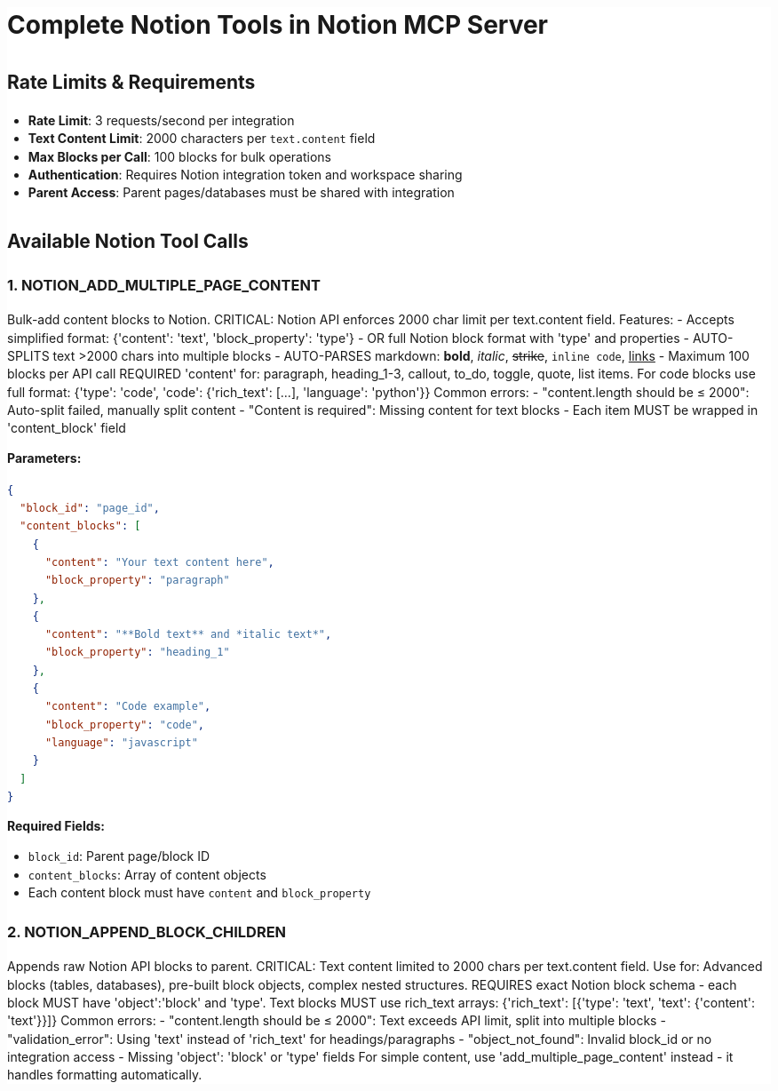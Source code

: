 # Complete Notion Tools in Notion MCP Server

## Rate Limits & Requirements
- **Rate Limit**: 3 requests/second per integration
- **Text Content Limit**: 2000 characters per `text.content` field
- **Max Blocks per Call**: 100 blocks for bulk operations
- **Authentication**: Requires Notion integration token and workspace sharing
- **Parent Access**: Parent pages/databases must be shared with integration

## Available Notion Tool Calls

### 1. NOTION_ADD_MULTIPLE_PAGE_CONTENT
Bulk-add content blocks to Notion. CRITICAL: Notion API enforces 2000 char limit per text.content field. Features: - Accepts simplified format: {'content': 'text', 'block_property': 'type'} - OR full Notion block format with 'type' and properties - AUTO-SPLITS text >2000 chars into multiple blocks - AUTO-PARSES markdown: **bold**, *italic*, ~~strike~~, `inline code`, [links](url) - Maximum 100 blocks per API call REQUIRED 'content' for: paragraph, heading_1-3, callout, to_do, toggle, quote, list items. For code blocks use full format: {'type': 'code', 'code': {'rich_text': [...], 'language': 'python'}} Common errors: - "content.length should be ≤ 2000": Auto-split failed, manually split content - "Content is required": Missing content for text blocks - Each item MUST be wrapped in 'content_block' field

**Parameters:**
```json
{
  "block_id": "page_id",
  "content_blocks": [
    {
      "content": "Your text content here",
      "block_property": "paragraph"
    },
    {
      "content": "**Bold text** and *italic text*",
      "block_property": "heading_1"
    },
    {
      "content": "Code example",
      "block_property": "code",
      "language": "javascript"
    }
  ]
}
```

**Required Fields:**
- `block_id`: Parent page/block ID
- `content_blocks`: Array of content objects
- Each content block must have `content` and `block_property`

### 2. NOTION_APPEND_BLOCK_CHILDREN
Appends raw Notion API blocks to parent. CRITICAL: Text content limited to 2000 chars per text.content field. Use for: Advanced blocks (tables, databases), pre-built block objects, complex nested structures. REQUIRES exact Notion block schema - each block MUST have 'object':'block' and 'type'. Text blocks MUST use rich_text arrays: {'rich_text': [{'type': 'text', 'text': {'content': 'text'}}]} Common errors: - "content.length should be ≤ 2000": Text exceeds API limit, split into multiple blocks - "validation_error": Using 'text' instead of 'rich_text' for headings/paragraphs - "object_not_found": Invalid block_id or no integration access - Missing 'object': 'block' or 'type' fields For simple content, use 'add_multiple_page_content' instead - it handles formatting automatically.

